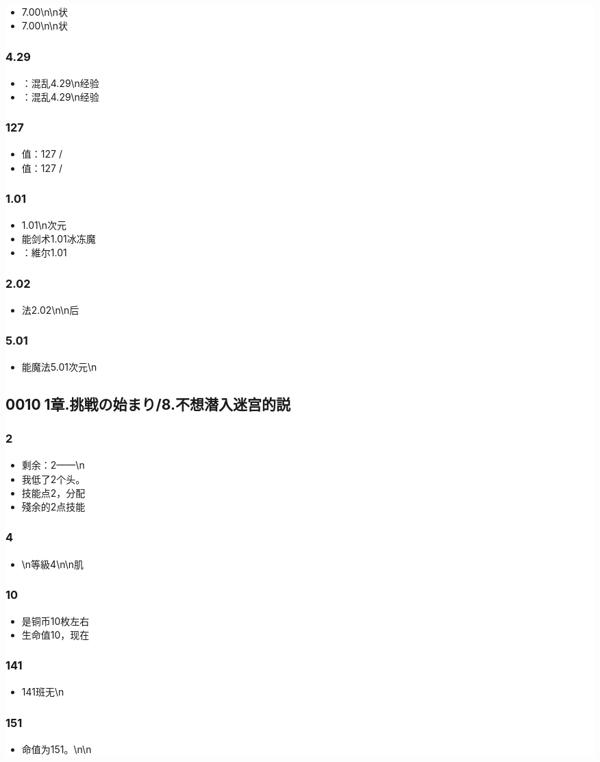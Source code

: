 - 7.00\n\n状
- 7.00\n\n状

### 4.29

- ：混乱4.29\n经验
- ：混乱4.29\n经验

### 127 

- 值：127 / 
- 值：127 / 

### 1.01

- 1.01\n次元
- 能剑术1.01冰冻魔
- ：維尔1.01

### 2.02

- 法2.02\n\n后

### 5.01

- 能魔法5.01次元\n


## 0010 1章.挑戦の始まり/8.不想潜入迷宫的説

### 2

- 剩余：2——\n
- 我低了2个头。
- 技能点2，分配
- 殘余的2点技能

### 4

- \n等級4\n\n肌

### 10

- 是铜币10枚左右
- 生命值10，现在

### 141

- 141班无\n

### 151

- 命值为151。\n\n
